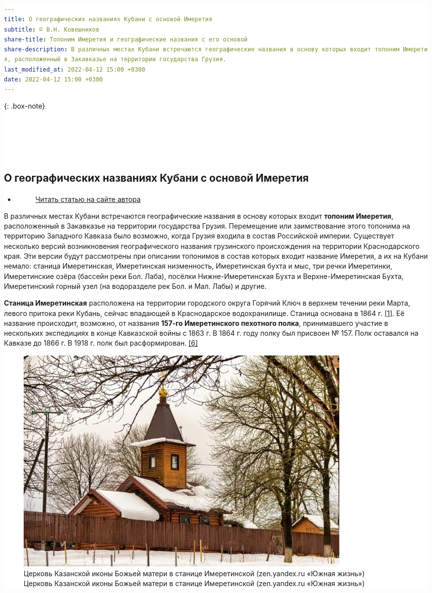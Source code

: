 ```yaml
---
title: О географических названиях Кубани с основой Имеретия
subtitle: © В.Н. Ковешников
share-title: Топоним Имеретия и географические названия с его основой
share-description: В различных местах Кубани встречаются географические названия в основу которых входит топоним Имеретия, расположенный в Закавказье на территории государства Грузия.
last_modified_at: 2022-04-12 15:00 +0300
date: 2022-04-12 15:00 +0300
---
```

{: .box-note}
## <br><br><br>О географических названиях Кубани с основой Имеретия

<ul class="pagination blog-pager"><li class="page-item previous"><figure><a class="page-link" href="{{ page.url | absolute_url | strip_index | replace:'/amp/','/' }}" data-toggle="tooltip" data-placement="top" title="Перейти на основную версию сайта">Читать статью на сайте автора</a></figure></li></ul>

В различных местах Кубани встречаются географические названия в основу которых входит **топоним Имеретия**, расположенный в Закавказье на территории государства Грузия. Перемещение или заимствование этого топонима на территорию Западного Кавказа было возможно, когда Грузия входила в состав Российской империи. Существует несколько версий возникновения географического названия грузинского происхождения на территории Краснодарского края. Эти версии будут рассмотрены при описании топонимов в состав которых входит название Имеретия, а их на Кубани немало: станица Имеретинская, Имеретинская низменность, Имеретинская бухта и мыс, три речки Имеретинки, Имеретинские озёра (бассейн реки Бол. Лаба), посёлки Нижне-Имеретинская Бухта и Верхне-Имеретинская Бухта, Имеретинский горный узел (на водоразделе рек Бол. и Мал. Лабы) и другие.

**Станица Имеретинская** расположена на территории городского округа Горячий Ключ в верхнем течении реки Марта, левого притока реки Кубань, сейчас впадающей в Краснодарское водохранилище. Станица основана в 1864 г. [[1]](#t53-[1]). Её название происходит, возможно, от названия **157-го Имеретинского пехотного полка**, принимавшего участие в нескольких экспедициях в конце Кавказской войны с 1863 г. В 1864 г. году полку был присвоен № 157. Полк оставался на Кавказе до 1866 г. В 1918 г. полк был расформирован. [[6]](#t53-[6])

<figure>
	<a href="/img/toponymy/imereti/Church-Kazan-Icon-Mother-God-village-Imeretinskaya-b.jpg" title="Церковь Казанской иконы Божьей матери в станице Имеретинской"><div itemscope itemtype="https://schema.org/ImageObject"><img itemprop="contentUrl" src="/img/toponymy/imereti/Church-Kazan-Icon-Mother-God-village-Imeretinskaya.jpg" alt="Церковь Казанской иконы Божьей матери в станице Имеретинской" width="640" height="427"/></a><meta itemprop="name" content="Церковь Казанской иконы Божьей матери в станице Имеретинской (zen.yandex.ru «Южная жизнь»)" /><meta itemprop="creditText" content="Заметки географа - Ковешников В.Н." /></div>
Церковь Казанской иконы Божьей матери в станице Имеретинской (zen.yandex.ru «Южная жизнь»)<figcaption>Церковь Казанской иконы Божьей матери в станице Имеретинской (zen.yandex.ru «Южная жизнь»)</figcaption>
